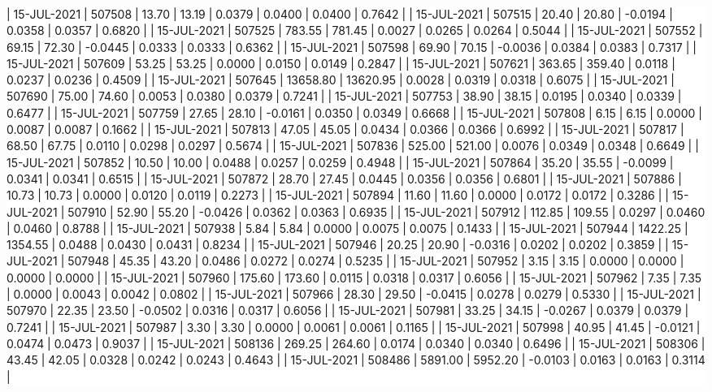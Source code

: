 | 15-JUL-2021 | 507508 | 13.70 | 13.19 | 0.0379 | 0.0400 | 0.0400 | 0.7642 |
| 15-JUL-2021 | 507515 | 20.40 | 20.80 | -0.0194 | 0.0358 | 0.0357 | 0.6820 |
| 15-JUL-2021 | 507525 | 783.55 | 781.45 | 0.0027 | 0.0265 | 0.0264 | 0.5044 |
| 15-JUL-2021 | 507552 | 69.15 | 72.30 | -0.0445 | 0.0333 | 0.0333 | 0.6362 |
| 15-JUL-2021 | 507598 | 69.90 | 70.15 | -0.0036 | 0.0384 | 0.0383 | 0.7317 |
| 15-JUL-2021 | 507609 | 53.25 | 53.25 | 0.0000 | 0.0150 | 0.0149 | 0.2847 |
| 15-JUL-2021 | 507621 | 363.65 | 359.40 | 0.0118 | 0.0237 | 0.0236 | 0.4509 |
| 15-JUL-2021 | 507645 | 13658.80 | 13620.95 | 0.0028 | 0.0319 | 0.0318 | 0.6075 |
| 15-JUL-2021 | 507690 | 75.00 | 74.60 | 0.0053 | 0.0380 | 0.0379 | 0.7241 |
| 15-JUL-2021 | 507753 | 38.90 | 38.15 | 0.0195 | 0.0340 | 0.0339 | 0.6477 |
| 15-JUL-2021 | 507759 | 27.65 | 28.10 | -0.0161 | 0.0350 | 0.0349 | 0.6668 |
| 15-JUL-2021 | 507808 | 6.15 | 6.15 | 0.0000 | 0.0087 | 0.0087 | 0.1662 |
| 15-JUL-2021 | 507813 | 47.05 | 45.05 | 0.0434 | 0.0366 | 0.0366 | 0.6992 |
| 15-JUL-2021 | 507817 | 68.50 | 67.75 | 0.0110 | 0.0298 | 0.0297 | 0.5674 |
| 15-JUL-2021 | 507836 | 525.00 | 521.00 | 0.0076 | 0.0349 | 0.0348 | 0.6649 |
| 15-JUL-2021 | 507852 | 10.50 | 10.00 | 0.0488 | 0.0257 | 0.0259 | 0.4948 |
| 15-JUL-2021 | 507864 | 35.20 | 35.55 | -0.0099 | 0.0341 | 0.0341 | 0.6515 |
| 15-JUL-2021 | 507872 | 28.70 | 27.45 | 0.0445 | 0.0356 | 0.0356 | 0.6801 |
| 15-JUL-2021 | 507886 | 10.73 | 10.73 | 0.0000 | 0.0120 | 0.0119 | 0.2273 |
| 15-JUL-2021 | 507894 | 11.60 | 11.60 | 0.0000 | 0.0172 | 0.0172 | 0.3286 |
| 15-JUL-2021 | 507910 | 52.90 | 55.20 | -0.0426 | 0.0362 | 0.0363 | 0.6935 |
| 15-JUL-2021 | 507912 | 112.85 | 109.55 | 0.0297 | 0.0460 | 0.0460 | 0.8788 |
| 15-JUL-2021 | 507938 | 5.84 | 5.84 | 0.0000 | 0.0075 | 0.0075 | 0.1433 |
| 15-JUL-2021 | 507944 | 1422.25 | 1354.55 | 0.0488 | 0.0430 | 0.0431 | 0.8234 |
| 15-JUL-2021 | 507946 | 20.25 | 20.90 | -0.0316 | 0.0202 | 0.0202 | 0.3859 |
| 15-JUL-2021 | 507948 | 45.35 | 43.20 | 0.0486 | 0.0272 | 0.0274 | 0.5235 |
| 15-JUL-2021 | 507952 | 3.15 | 3.15 | 0.0000 | 0.0000 | 0.0000 | 0.0000 |
| 15-JUL-2021 | 507960 | 175.60 | 173.60 | 0.0115 | 0.0318 | 0.0317 | 0.6056 |
| 15-JUL-2021 | 507962 | 7.35 | 7.35 | 0.0000 | 0.0043 | 0.0042 | 0.0802 |
| 15-JUL-2021 | 507966 | 28.30 | 29.50 | -0.0415 | 0.0278 | 0.0279 | 0.5330 |
| 15-JUL-2021 | 507970 | 22.35 | 23.50 | -0.0502 | 0.0316 | 0.0317 | 0.6056 |
| 15-JUL-2021 | 507981 | 33.25 | 34.15 | -0.0267 | 0.0379 | 0.0379 | 0.7241 |
| 15-JUL-2021 | 507987 | 3.30 | 3.30 | 0.0000 | 0.0061 | 0.0061 | 0.1165 |
| 15-JUL-2021 | 507998 | 40.95 | 41.45 | -0.0121 | 0.0474 | 0.0473 | 0.9037 |
| 15-JUL-2021 | 508136 | 269.25 | 264.60 | 0.0174 | 0.0340 | 0.0340 | 0.6496 |
| 15-JUL-2021 | 508306 | 43.45 | 42.05 | 0.0328 | 0.0242 | 0.0243 | 0.4643 |
| 15-JUL-2021 | 508486 | 5891.00 | 5952.20 | -0.0103 | 0.0163 | 0.0163 | 0.3114 |